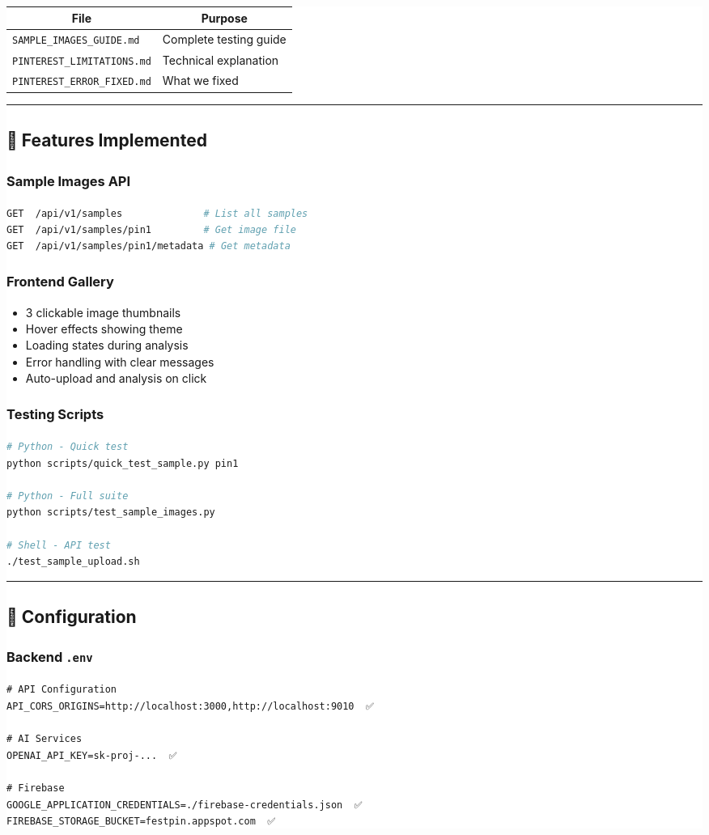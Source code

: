 | File | Purpose |
|------|---------|
| `SAMPLE_IMAGES_GUIDE.md` | Complete testing guide |
| `PINTEREST_LIMITATIONS.md` | Technical explanation |
| `PINTEREST_ERROR_FIXED.md` | What we fixed |

---

## 🎯 Features Implemented

### Sample Images API
```bash
GET  /api/v1/samples              # List all samples
GET  /api/v1/samples/pin1         # Get image file
GET  /api/v1/samples/pin1/metadata # Get metadata
```

### Frontend Gallery
- 3 clickable image thumbnails
- Hover effects showing theme
- Loading states during analysis
- Error handling with clear messages
- Auto-upload and analysis on click

### Testing Scripts
```bash
# Python - Quick test
python scripts/quick_test_sample.py pin1

# Python - Full suite
python scripts/test_sample_images.py

# Shell - API test
./test_sample_upload.sh
```

---

## 🔧 Configuration

### Backend `.env`
```env
# API Configuration
API_CORS_ORIGINS=http://localhost:3000,http://localhost:9010  ✅

# AI Services
OPENAI_API_KEY=sk-proj-...  ✅

# Firebase
GOOGLE_APPLICATION_CREDENTIALS=./firebase-credentials.json  ✅
FIREBASE_STORAGE_BUCKET=festpin.appspot.com  ✅
```
